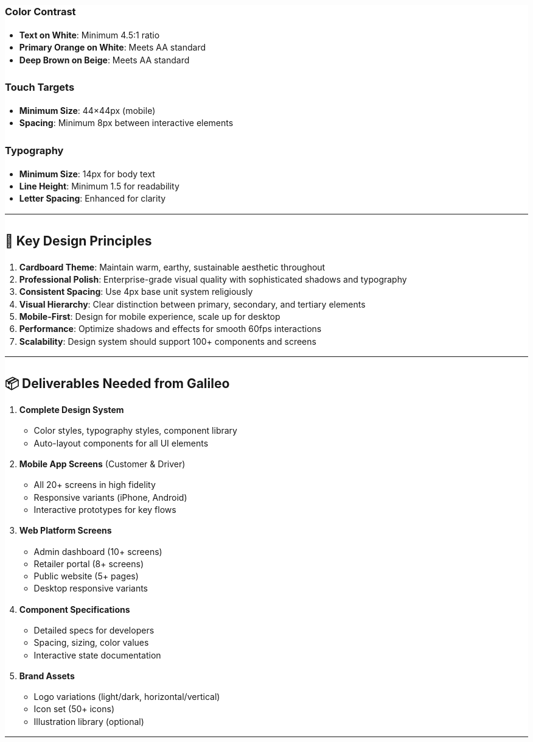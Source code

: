 ### **Color Contrast**
- **Text on White**: Minimum 4.5:1 ratio
- **Primary Orange on White**: Meets AA standard
- **Deep Brown on Beige**: Meets AA standard

### **Touch Targets**
- **Minimum Size**: 44×44px (mobile)
- **Spacing**: Minimum 8px between interactive elements

### **Typography**
- **Minimum Size**: 14px for body text
- **Line Height**: Minimum 1.5 for readability
- **Letter Spacing**: Enhanced for clarity

---

## **🎯 Key Design Principles**

1. **Cardboard Theme**: Maintain warm, earthy, sustainable aesthetic throughout
2. **Professional Polish**: Enterprise-grade visual quality with sophisticated shadows and typography
3. **Consistent Spacing**: Use 4px base unit system religiously
4. **Visual Hierarchy**: Clear distinction between primary, secondary, and tertiary elements
5. **Mobile-First**: Design for mobile experience, scale up for desktop
6. **Performance**: Optimize shadows and effects for smooth 60fps interactions
7. **Scalability**: Design system should support 100+ components and screens

---

## **📦 Deliverables Needed from Galileo**

1. **Complete Design System**
   - Color styles, typography styles, component library
   - Auto-layout components for all UI elements

2. **Mobile App Screens** (Customer & Driver)
   - All 20+ screens in high fidelity
   - Responsive variants (iPhone, Android)
   - Interactive prototypes for key flows

3. **Web Platform Screens**
   - Admin dashboard (10+ screens)
   - Retailer portal (8+ screens)
   - Public website (5+ pages)
   - Desktop responsive variants

4. **Component Specifications**
   - Detailed specs for developers
   - Spacing, sizing, color values
   - Interactive state documentation

5. **Brand Assets**
   - Logo variations (light/dark, horizontal/vertical)
   - Icon set (50+ icons)
   - Illustration library (optional)

---